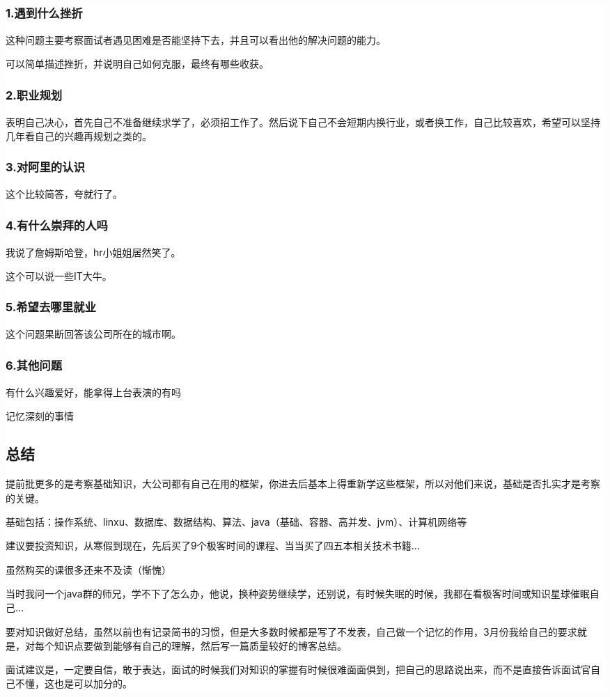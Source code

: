 ### 1.遇到什么挫折

这种问题主要考察面试者遇见困难是否能坚持下去，并且可以看出他的解决问题的能力。

可以简单描述挫折，并说明自己如何克服，最终有哪些收获。

### 2.职业规划 

表明自己决心，首先自己不准备继续求学了，必须招工作了。然后说下自己不会短期内换行业，或者换工作，自己比较喜欢，希望可以坚持几年看自己的兴趣再规划之类的。

### 3.对阿里的认识 

这个比较简答，夸就行了。

### 4.有什么崇拜的人吗

我说了詹姆斯哈登，hr小姐姐居然笑了。

这个可以说一些IT大牛。

### 5.希望去哪里就业

这个问题果断回答该公司所在的城市啊。

### 6.其他问题 

有什么兴趣爱好，能拿得上台表演的有吗

记忆深刻的事情

## 总结

提前批更多的是考察基础知识，大公司都有自己在用的框架，你进去后基本上得重新学这些框架，所以对他们来说，基础是否扎实才是考察的关键。

基础包括：操作系统、linxu、数据库、数据结构、算法、java（基础、容器、高并发、jvm）、计算机网络等

建议要投资知识，从寒假到现在，先后买了9个极客时间的课程、当当买了四五本相关技术书籍…

虽然购买的课很多还来不及读（惭愧）

当时我问一个java群的师兄，学不下了怎么办，他说，换种姿势继续学，还别说，有时候失眠的时候，我都在看极客时间或知识星球催眠自己…

要对知识做好总结，虽然以前也有记录简书的习惯，但是大多数时候都是写了不发表，自己做一个记忆的作用，3月份我给自己的要求就是，对每个知识点要做到能够有自己的理解，然后写一篇质量较好的博客总结。

面试建议是，一定要自信，敢于表达，面试的时候我们对知识的掌握有时候很难面面俱到，把自己的思路说出来，而不是直接告诉面试官自己不懂，这也是可以加分的。